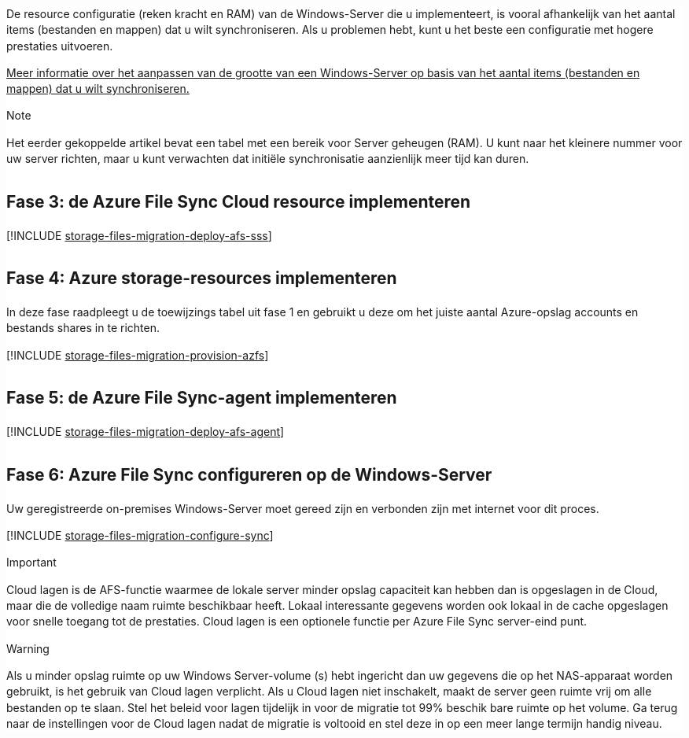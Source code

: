 De resource configuratie (reken kracht en RAM) van de Windows-Server die u implementeert, is vooral afhankelijk van het aantal items (bestanden en mappen) dat u wilt synchroniseren. Als u problemen hebt, kunt u het beste een configuratie met hogere prestaties uitvoeren.

[Meer informatie over het aanpassen van de grootte van een Windows-Server op basis van het aantal items (bestanden en mappen) dat u wilt synchroniseren.](storage-sync-files-planning.md#recommended-system-resources)

> [!NOTE]
> Het eerder gekoppelde artikel bevat een tabel met een bereik voor Server geheugen (RAM). U kunt naar het kleinere nummer voor uw server richten, maar u kunt verwachten dat initiële synchronisatie aanzienlijk meer tijd kan duren.

## <a name="phase-3-deploy-the-azure-file-sync-cloud-resource"></a>Fase 3: de Azure File Sync Cloud resource implementeren

[!INCLUDE [storage-files-migration-deploy-afs-sss](../../../includes/storage-files-migration-deploy-azure-file-sync-storage-sync-service.md)]

## <a name="phase-4-deploy-azure-storage-resources"></a>Fase 4: Azure storage-resources implementeren

In deze fase raadpleegt u de toewijzings tabel uit fase 1 en gebruikt u deze om het juiste aantal Azure-opslag accounts en bestands shares in te richten.

[!INCLUDE [storage-files-migration-provision-azfs](../../../includes/storage-files-migration-provision-azure-file-share.md)]

## <a name="phase-5-deploy-the-azure-file-sync-agent"></a>Fase 5: de Azure File Sync-agent implementeren

[!INCLUDE [storage-files-migration-deploy-afs-agent](../../../includes/storage-files-migration-deploy-azure-file-sync-agent.md)]

## <a name="phase-6-configure-azure-file-sync-on-the-windows-server"></a>Fase 6: Azure File Sync configureren op de Windows-Server

Uw geregistreerde on-premises Windows-Server moet gereed zijn en verbonden zijn met internet voor dit proces.

[!INCLUDE [storage-files-migration-configure-sync](../../../includes/storage-files-migration-configure-sync.md)]

> [!IMPORTANT]
> Cloud lagen is de AFS-functie waarmee de lokale server minder opslag capaciteit kan hebben dan is opgeslagen in de Cloud, maar die de volledige naam ruimte beschikbaar heeft. Lokaal interessante gegevens worden ook lokaal in de cache opgeslagen voor snelle toegang tot de prestaties. Cloud lagen is een optionele functie per Azure File Sync server-eind punt.

> [!WARNING]
> Als u minder opslag ruimte op uw Windows Server-volume (s) hebt ingericht dan uw gegevens die op het NAS-apparaat worden gebruikt, is het gebruik van Cloud lagen verplicht. Als u Cloud lagen niet inschakelt, maakt de server geen ruimte vrij om alle bestanden op te slaan. Stel het beleid voor lagen tijdelijk in voor de migratie tot 99% beschik bare ruimte op het volume. Ga terug naar de instellingen voor de Cloud lagen nadat de migratie is voltooid en stel deze in op een meer lange termijn handig niveau.
